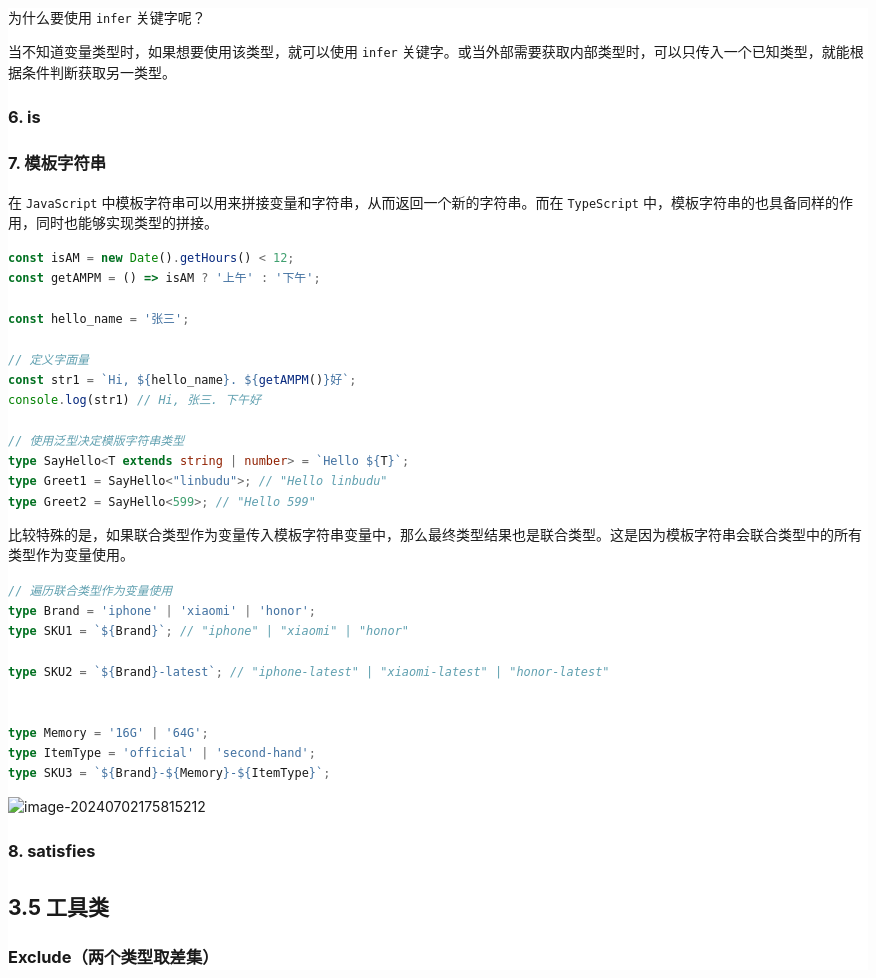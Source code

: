 为什么要使用 ` infer ` 关键字呢？

当不知道变量类型时，如果想要使用该类型，就可以使用 ` infer ` 关键字。或当外部需要获取内部类型时，可以只传入一个已知类型，就能根据条件判断获取另一类型。  

### 6. is



### 7. 模板字符串

在 ` JavaScript ` 中模板字符串可以用来拼接变量和字符串，从而返回一个新的字符串。而在 ` TypeScript ` 中，模板字符串的也具备同样的作用，同时也能够实现类型的拼接。

```ts
const isAM = new Date().getHours() < 12;
const getAMPM = () => isAM ? '上午' : '下午';

const hello_name = '张三';

// 定义字面量
const str1 = `Hi, ${hello_name}. ${getAMPM()}好`;
console.log(str1) // Hi, 张三. 下午好

// 使用泛型决定模版字符串类型
type SayHello<T extends string | number> = `Hello ${T}`;
type Greet1 = SayHello<"linbudu">; // "Hello linbudu"
type Greet2 = SayHello<599>; // "Hello 599"
```

比较特殊的是，如果联合类型作为变量传入模板字符串变量中，那么最终类型结果也是联合类型。这是因为模板字符串会联合类型中的所有类型作为变量使用。

```ts
// 遍历联合类型作为变量使用
type Brand = 'iphone' | 'xiaomi' | 'honor';
type SKU1 = `${Brand}`; // "iphone" | "xiaomi" | "honor"

type SKU2 = `${Brand}-latest`; // "iphone-latest" | "xiaomi-latest" | "honor-latest"


type Memory = '16G' | '64G';
type ItemType = 'official' | 'second-hand';
type SKU3 = `${Brand}-${Memory}-${ItemType}`;
```

![image-20240702175815212](https://gitee.com/roada/drawingBed/raw/main/blog/image-20240702175815212.png)

### 8. satisfies





## 3.5 工具类



### Exclude（两个类型取差集）
